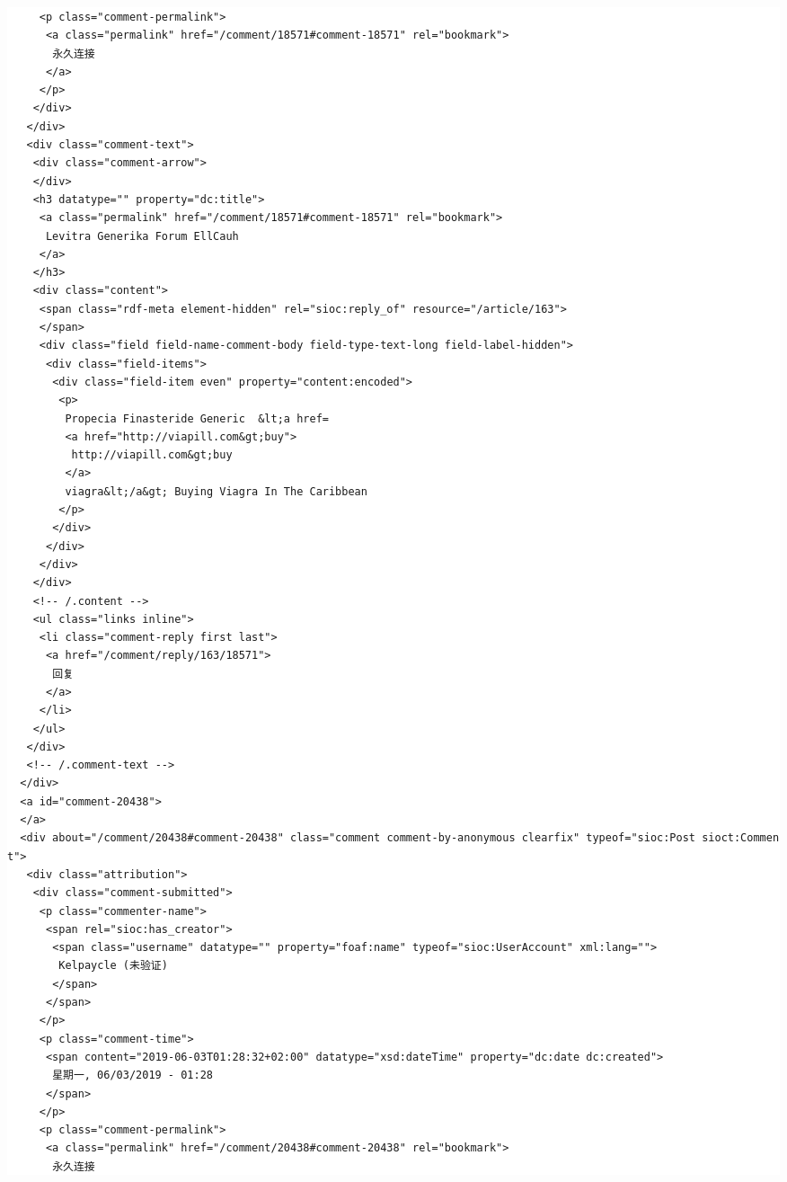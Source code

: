          <p class="comment-permalink">
          <a class="permalink" href="/comment/18571#comment-18571" rel="bookmark">
           永久连接
          </a>
         </p>
        </div>
       </div>
       <div class="comment-text">
        <div class="comment-arrow">
        </div>
        <h3 datatype="" property="dc:title">
         <a class="permalink" href="/comment/18571#comment-18571" rel="bookmark">
          Levitra Generika Forum EllCauh
         </a>
        </h3>
        <div class="content">
         <span class="rdf-meta element-hidden" rel="sioc:reply_of" resource="/article/163">
         </span>
         <div class="field field-name-comment-body field-type-text-long field-label-hidden">
          <div class="field-items">
           <div class="field-item even" property="content:encoded">
            <p>
             Propecia Finasteride Generic  &lt;a href=
             <a href="http://viapill.com&gt;buy">
              http://viapill.com&gt;buy
             </a>
             viagra&lt;/a&gt; Buying Viagra In The Caribbean
            </p>
           </div>
          </div>
         </div>
        </div>
        <!-- /.content -->
        <ul class="links inline">
         <li class="comment-reply first last">
          <a href="/comment/reply/163/18571">
           回复
          </a>
         </li>
        </ul>
       </div>
       <!-- /.comment-text -->
      </div>
      <a id="comment-20438">
      </a>
      <div about="/comment/20438#comment-20438" class="comment comment-by-anonymous clearfix" typeof="sioc:Post sioct:Comment">
       <div class="attribution">
        <div class="comment-submitted">
         <p class="commenter-name">
          <span rel="sioc:has_creator">
           <span class="username" datatype="" property="foaf:name" typeof="sioc:UserAccount" xml:lang="">
            Kelpaycle (未验证)
           </span>
          </span>
         </p>
         <p class="comment-time">
          <span content="2019-06-03T01:28:32+02:00" datatype="xsd:dateTime" property="dc:date dc:created">
           星期一, 06/03/2019 - 01:28
          </span>
         </p>
         <p class="comment-permalink">
          <a class="permalink" href="/comment/20438#comment-20438" rel="bookmark">
           永久连接